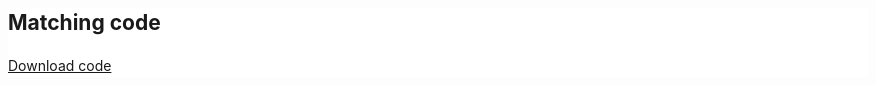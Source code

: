 

## Matching code


<a href="/docsite/docs/en-us/Advanced_development/Component/QuecPythonSub/code/code_i2c_lis2dh12.py" target="_blank">Download code</a>
